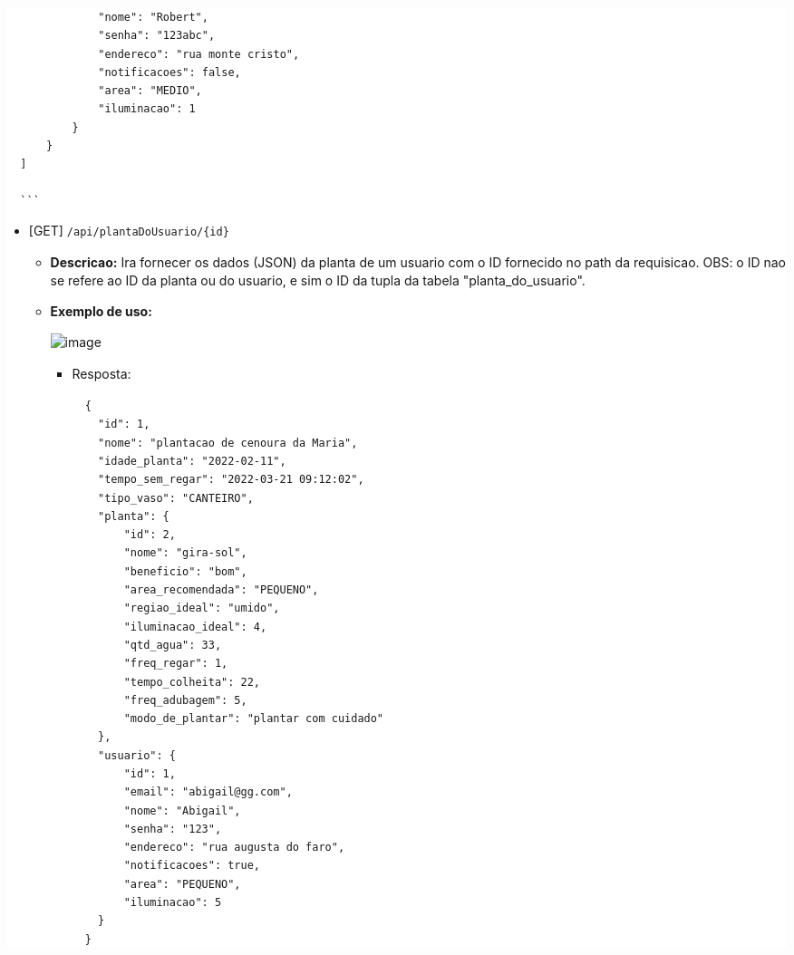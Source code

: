                   "nome": "Robert",
                  "senha": "123abc",
                  "endereco": "rua monte cristo",
                  "notificacoes": false,
                  "area": "MEDIO",
                  "iluminacao": 1
              }
          }
      ]

      ```

- [GET] `/api/plantaDoUsuario/{id}`
  - **Descricao:** Ira fornecer os dados (JSON) da planta de um usuario com o ID fornecido no path
    da requisicao. OBS: o ID nao se refere ao ID da planta ou do usuario, e sim o ID da tupla da tabela "planta_do_usuario".
  - **Exemplo de uso:**
  
    ![image](https://user-images.githubusercontent.com/67126558/198035692-410084a9-b9e7-4149-881e-9ecd4b413280.png)

    - Resposta:
      ```
        {
          "id": 1,
          "nome": "plantacao de cenoura da Maria",
          "idade_planta": "2022-02-11",
          "tempo_sem_regar": "2022-03-21 09:12:02",
          "tipo_vaso": "CANTEIRO",
          "planta": {
              "id": 2,
              "nome": "gira-sol",
              "beneficio": "bom",
              "area_recomendada": "PEQUENO",
              "regiao_ideal": "umido",
              "iluminacao_ideal": 4,
              "qtd_agua": 33,
              "freq_regar": 1,
              "tempo_colheita": 22,
              "freq_adubagem": 5,
              "modo_de_plantar": "plantar com cuidado"
          },
          "usuario": {
              "id": 1,
              "email": "abigail@gg.com",
              "nome": "Abigail",
              "senha": "123",
              "endereco": "rua augusta do faro",
              "notificacoes": true,
              "area": "PEQUENO",
              "iluminacao": 5
          }
        }
